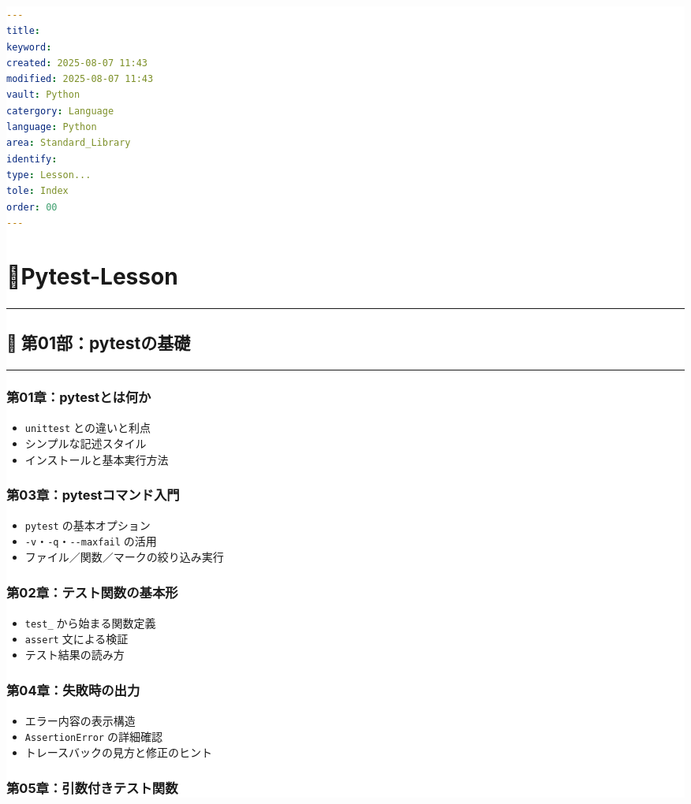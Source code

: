 ```yaml
---
title: 
keyword: 
created: 2025-08-07 11:43
modified: 2025-08-07 11:43
vault: Python
catergory: Language
language: Python
area: Standard_Library
identify:  
type: Lesson...
tole: Index
order: 00
---
```




# 📢Pytest-Lesson

---

## 📍 第01部：pytestの基礎

---

### 第01章：pytestとは何か

* `unittest` との違いと利点
* シンプルな記述スタイル
* インストールと基本実行方法

### 第03章：pytestコマンド入門

* `pytest` の基本オプション
* `-v`・`-q`・`--maxfail` の活用
* ファイル／関数／マークの絞り込み実行

### 第02章：テスト関数の基本形

* `test_` から始まる関数定義
* `assert` 文による検証
* テスト結果の読み方

### 第04章：失敗時の出力

* エラー内容の表示構造
* `AssertionError` の詳細確認
* トレースバックの見方と修正のヒント

### 第05章：引数付きテスト関数
